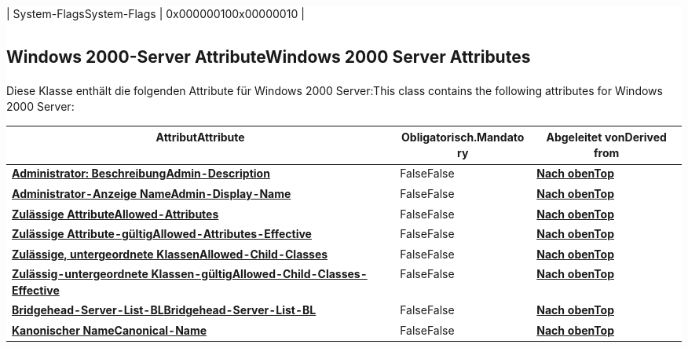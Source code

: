 | <span data-ttu-id="6d775-148">System-Flags</span><span class="sxs-lookup"><span data-stu-id="6d775-148">System-Flags</span></span>                | <span data-ttu-id="6d775-149">0x00000010</span><span class="sxs-lookup"><span data-stu-id="6d775-149">0x00000010</span></span>                                                                                   |



## <a name="windows-2000-server-attributes"></a><span data-ttu-id="6d775-150">Windows 2000-Server Attribute</span><span class="sxs-lookup"><span data-stu-id="6d775-150">Windows 2000 Server Attributes</span></span>

<span data-ttu-id="6d775-151">Diese Klasse enthält die folgenden Attribute für Windows 2000 Server:</span><span class="sxs-lookup"><span data-stu-id="6d775-151">This class contains the following attributes for Windows 2000 Server:</span></span>



| <span data-ttu-id="6d775-152">Attribut</span><span class="sxs-lookup"><span data-stu-id="6d775-152">Attribute</span></span>                                                                 | <span data-ttu-id="6d775-153">Obligatorisch.</span><span class="sxs-lookup"><span data-stu-id="6d775-153">Mandatory</span></span> | <span data-ttu-id="6d775-154">Abgeleitet von</span><span class="sxs-lookup"><span data-stu-id="6d775-154">Derived from</span></span>                                                                             |
|---------------------------------------------------------------------------|-----------|------------------------------------------------------------------------------------------|
| [<span data-ttu-id="6d775-155">**Administrator: Beschreibung**</span><span class="sxs-lookup"><span data-stu-id="6d775-155">**Admin-Description**</span></span>](a-admindescription.md)                           | <span data-ttu-id="6d775-156">False</span><span class="sxs-lookup"><span data-stu-id="6d775-156">False</span></span>     | [<span data-ttu-id="6d775-157">**Nach oben**</span><span class="sxs-lookup"><span data-stu-id="6d775-157">**Top**</span></span>](c-top.md)<br/>                                                          |
| [<span data-ttu-id="6d775-158">**Administrator-Anzeige Name**</span><span class="sxs-lookup"><span data-stu-id="6d775-158">**Admin-Display-Name**</span></span>](a-admindisplayname.md)                          | <span data-ttu-id="6d775-159">False</span><span class="sxs-lookup"><span data-stu-id="6d775-159">False</span></span>     | [<span data-ttu-id="6d775-160">**Nach oben**</span><span class="sxs-lookup"><span data-stu-id="6d775-160">**Top**</span></span>](c-top.md)<br/>                                                          |
| [<span data-ttu-id="6d775-161">**Zulässige Attribute**</span><span class="sxs-lookup"><span data-stu-id="6d775-161">**Allowed-Attributes**</span></span>](a-allowedattributes.md)                         | <span data-ttu-id="6d775-162">False</span><span class="sxs-lookup"><span data-stu-id="6d775-162">False</span></span>     | [<span data-ttu-id="6d775-163">**Nach oben**</span><span class="sxs-lookup"><span data-stu-id="6d775-163">**Top**</span></span>](c-top.md)<br/>                                                          |
| [<span data-ttu-id="6d775-164">**Zulässige Attribute-gültig**</span><span class="sxs-lookup"><span data-stu-id="6d775-164">**Allowed-Attributes-Effective**</span></span>](a-allowedattributeseffective.md)      | <span data-ttu-id="6d775-165">False</span><span class="sxs-lookup"><span data-stu-id="6d775-165">False</span></span>     | [<span data-ttu-id="6d775-166">**Nach oben**</span><span class="sxs-lookup"><span data-stu-id="6d775-166">**Top**</span></span>](c-top.md)<br/>                                                          |
| [<span data-ttu-id="6d775-167">**Zulässige, untergeordnete Klassen**</span><span class="sxs-lookup"><span data-stu-id="6d775-167">**Allowed-Child-Classes**</span></span>](a-allowedchildclasses.md)                    | <span data-ttu-id="6d775-168">False</span><span class="sxs-lookup"><span data-stu-id="6d775-168">False</span></span>     | [<span data-ttu-id="6d775-169">**Nach oben**</span><span class="sxs-lookup"><span data-stu-id="6d775-169">**Top**</span></span>](c-top.md)<br/>                                                          |
| [<span data-ttu-id="6d775-170">**Zulässig-untergeordnete Klassen-gültig**</span><span class="sxs-lookup"><span data-stu-id="6d775-170">**Allowed-Child-Classes-Effective**</span></span>](a-allowedchildclasseseffective.md) | <span data-ttu-id="6d775-171">False</span><span class="sxs-lookup"><span data-stu-id="6d775-171">False</span></span>     | [<span data-ttu-id="6d775-172">**Nach oben**</span><span class="sxs-lookup"><span data-stu-id="6d775-172">**Top**</span></span>](c-top.md)<br/>                                                          |
| [<span data-ttu-id="6d775-173">**Bridgehead-Server-List-BL**</span><span class="sxs-lookup"><span data-stu-id="6d775-173">**Bridgehead-Server-List-BL**</span></span>](a-bridgeheadserverlistbl.md)             | <span data-ttu-id="6d775-174">False</span><span class="sxs-lookup"><span data-stu-id="6d775-174">False</span></span>     | [<span data-ttu-id="6d775-175">**Nach oben**</span><span class="sxs-lookup"><span data-stu-id="6d775-175">**Top**</span></span>](c-top.md)<br/>                                                          |
| [<span data-ttu-id="6d775-176">**Kanonischer Name**</span><span class="sxs-lookup"><span data-stu-id="6d775-176">**Canonical-Name**</span></span>](a-canonicalname.md)                                 | <span data-ttu-id="6d775-177">False</span><span class="sxs-lookup"><span data-stu-id="6d775-177">False</span></span>     | [<span data-ttu-id="6d775-178">**Nach oben**</span><span class="sxs-lookup"><span data-stu-id="6d775-178">**Top**</span></span>](c-top.md)<br/>                                                          |